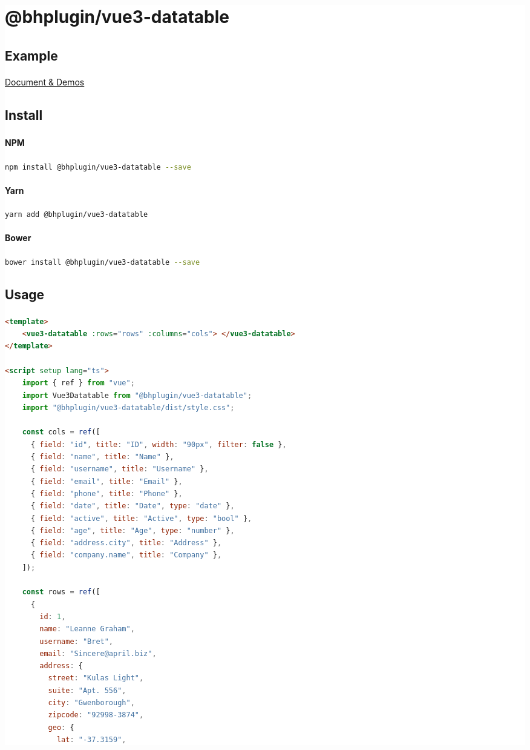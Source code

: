 # @bhplugin/vue3-datatable

## Example

[Document & Demos](https://vue3-datatable-document.vercel.app)

## Install

#### NPM

```bash
npm install @bhplugin/vue3-datatable --save
```

#### Yarn

```bash
yarn add @bhplugin/vue3-datatable
```

#### Bower

```bash
bower install @bhplugin/vue3-datatable --save
```

## Usage

```html
<template>
    <vue3-datatable :rows="rows" :columns="cols"> </vue3-datatable>
</template>

<script setup lang="ts">
    import { ref } from "vue";
    import Vue3Datatable from "@bhplugin/vue3-datatable";
    import "@bhplugin/vue3-datatable/dist/style.css";

    const cols = ref([
      { field: "id", title: "ID", width: "90px", filter: false },
      { field: "name", title: "Name" },
      { field: "username", title: "Username" },
      { field: "email", title: "Email" },
      { field: "phone", title: "Phone" },
      { field: "date", title: "Date", type: "date" },
      { field: "active", title: "Active", type: "bool" },
      { field: "age", title: "Age", type: "number" },
      { field: "address.city", title: "Address" },
      { field: "company.name", title: "Company" },
    ]);

    const rows = ref([
      {
        id: 1,
        name: "Leanne Graham",
        username: "Bret",
        email: "Sincere@april.biz",
        address: {
          street: "Kulas Light",
          suite: "Apt. 556",
          city: "Gwenborough",
          zipcode: "92998-3874",
          geo: {
            lat: "-37.3159",
```